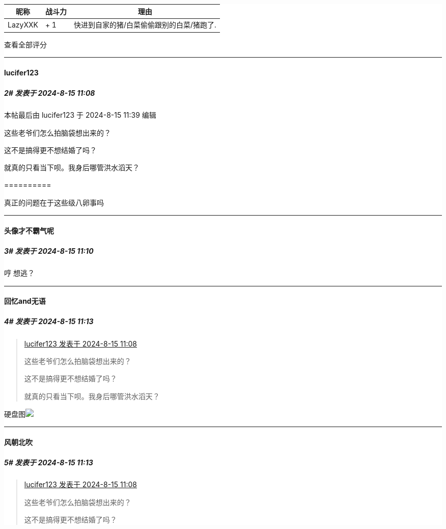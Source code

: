 |昵称|战斗力|理由|
|----|---|---|
| LazyXXK| + 1|快进到自家的猪/白菜偷偷跟别的白菜/猪跑了.|

查看全部评分

*****

####  lucifer123  
##### 2#       发表于 2024-8-15 11:08

 本帖最后由 lucifer123 于 2024-8-15 11:39 编辑 

这些老爷们怎么拍脑袋想出来的？

这不是搞得更不想结婚了吗？

就真的只看当下呗。我身后哪管洪水滔天？

==========

真正的问题在于这些级八卵事吗

*****

####  头像才不霸气呢  
##### 3#       发表于 2024-8-15 11:10

哼 想逃？

*****

####  回忆and无语  
##### 4#       发表于 2024-8-15 11:13

<blockquote><a href="httphttps://bbs.saraba1st.com/2b/forum.php?mod=redirect&amp;goto=findpost&amp;pid=65898949&amp;ptid=2195169" target="_blank">lucifer123 发表于 2024-8-15 11:08</a>

这些老爷们怎么拍脑袋想出来的？

这不是搞得更不想结婚了吗？

就真的只看当下呗。我身后哪管洪水滔天？</blockquote>
硬盘图<img src="https://static.saraba1st.com/image/smiley/face2017/112.png" referrerpolicy="no-referrer">

*****

####  风朝北吹  
##### 5#       发表于 2024-8-15 11:13

<blockquote><a href="httphttps://bbs.saraba1st.com/2b/forum.php?mod=redirect&amp;goto=findpost&amp;pid=65898949&amp;ptid=2195169" target="_blank">lucifer123 发表于 2024-8-15 11:08</a>

这些老爷们怎么拍脑袋想出来的？

这不是搞得更不想结婚了吗？

